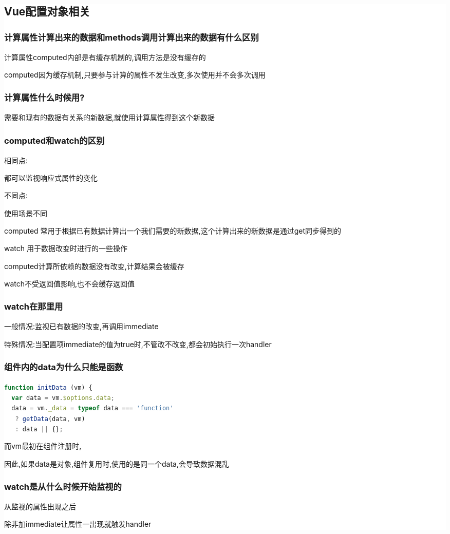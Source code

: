 ## Vue配置对象相关

### 计算属性计算出来的数据和methods调用计算出来的数据有什么区别

计算属性computed内部是有缓存机制的,调用方法是没有缓存的

computed因为缓存机制,只要参与计算的属性不发生改变,多次使用并不会多次调用

### 计算属性什么时候用?

需要和现有的数据有关系的新数据,就使用计算属性得到这个新数据

### computed和watch的区别

相同点:

都可以监视响应式属性的变化

不同点:

使用场景不同

computed 常用于根据已有数据计算出一个我们需要的新数据,这个计算出来的新数据是通过get同步得到的

watch 用于数据改变时进行的一些操作

computed计算所依赖的数据没有改变,计算结果会被缓存

watch不受返回值影响,也不会缓存返回值

### watch在那里用

一般情况:监视已有数据的改变,再调用immediate

特殊情况:当配置项immediate的值为true时,不管改不改变,都会初始执行一次handler

### 组件内的data为什么只能是函数

```js
function initData (vm) {
  var data = vm.$options.data;
  data = vm._data = typeof data === 'function'
   ? getData(data, vm)
   : data || {};

```

而vm最初在组件注册时,

因此,如果data是对象,组件复用时,使用的是同一个data,会导致数据混乱

### watch是从什么时候开始监视的

从监视的属性出现之后

除非加immediate让属性一出现就触发handler
